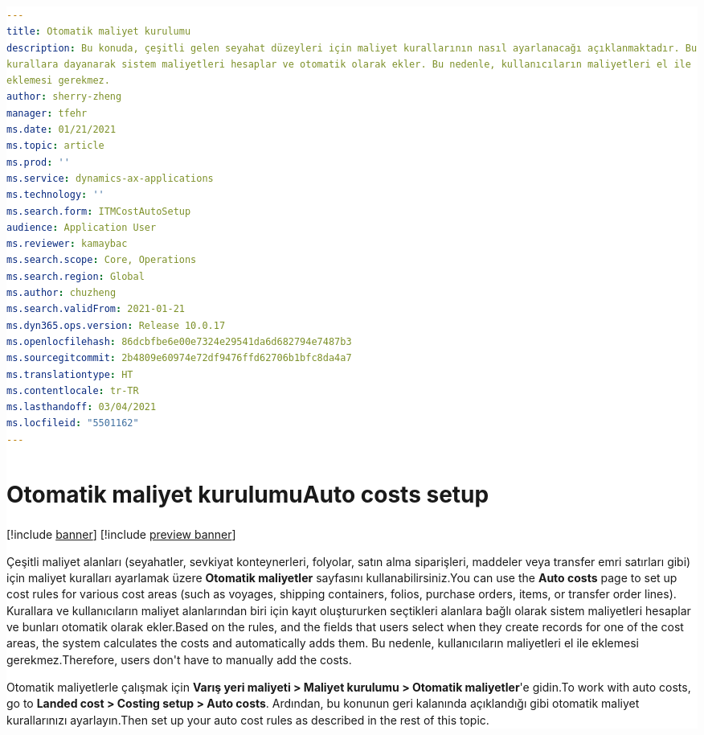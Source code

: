 ```yaml
---
title: Otomatik maliyet kurulumu
description: Bu konuda, çeşitli gelen seyahat düzeyleri için maliyet kurallarının nasıl ayarlanacağı açıklanmaktadır. Bu kurallara dayanarak sistem maliyetleri hesaplar ve otomatik olarak ekler. Bu nedenle, kullanıcıların maliyetleri el ile eklemesi gerekmez.
author: sherry-zheng
manager: tfehr
ms.date: 01/21/2021
ms.topic: article
ms.prod: ''
ms.service: dynamics-ax-applications
ms.technology: ''
ms.search.form: ITMCostAutoSetup
audience: Application User
ms.reviewer: kamaybac
ms.search.scope: Core, Operations
ms.search.region: Global
ms.author: chuzheng
ms.search.validFrom: 2021-01-21
ms.dyn365.ops.version: Release 10.0.17
ms.openlocfilehash: 86dcbfbe6e00e7324e29541da6d682794e7487b3
ms.sourcegitcommit: 2b4809e60974e72df9476ffd62706b1bfc8da4a7
ms.translationtype: HT
ms.contentlocale: tr-TR
ms.lasthandoff: 03/04/2021
ms.locfileid: "5501162"
---
```

# <a name="auto-costs-setup"></a><span data-ttu-id="656f5-105">Otomatik maliyet kurulumu</span><span class="sxs-lookup"><span data-stu-id="656f5-105">Auto costs setup</span></span>

[!include [banner](../../includes/banner.md)]
[!include [preview banner](../includes/preview-banner.md)]

<span data-ttu-id="656f5-106">Çeşitli maliyet alanları (seyahatler, sevkiyat konteynerleri, folyolar, satın alma siparişleri, maddeler veya transfer emri satırları gibi) için maliyet kuralları ayarlamak üzere **Otomatik maliyetler** sayfasını kullanabilirsiniz.</span><span class="sxs-lookup"><span data-stu-id="656f5-106">You can use the **Auto costs** page to set up cost rules for various cost areas (such as voyages, shipping containers, folios, purchase orders, items, or transfer order lines).</span></span> <span data-ttu-id="656f5-107">Kurallara ve kullanıcıların maliyet alanlarından biri için kayıt oluştururken seçtikleri alanlara bağlı olarak sistem maliyetleri hesaplar ve bunları otomatik olarak ekler.</span><span class="sxs-lookup"><span data-stu-id="656f5-107">Based on the rules, and the fields that users select when they create records for one of the cost areas, the system calculates the costs and automatically adds them.</span></span> <span data-ttu-id="656f5-108">Bu nedenle, kullanıcıların maliyetleri el ile eklemesi gerekmez.</span><span class="sxs-lookup"><span data-stu-id="656f5-108">Therefore, users don't have to manually add the costs.</span></span>

<span data-ttu-id="656f5-109">Otomatik maliyetlerle çalışmak için **Varış yeri maliyeti \> Maliyet kurulumu \> Otomatik maliyetler**'e gidin.</span><span class="sxs-lookup"><span data-stu-id="656f5-109">To work with auto costs, go to **Landed cost \> Costing setup \> Auto costs**.</span></span> <span data-ttu-id="656f5-110">Ardından, bu konunun geri kalanında açıklandığı gibi otomatik maliyet kurallarınızı ayarlayın.</span><span class="sxs-lookup"><span data-stu-id="656f5-110">Then set up your auto cost rules as described in the rest of this topic.</span></span>
